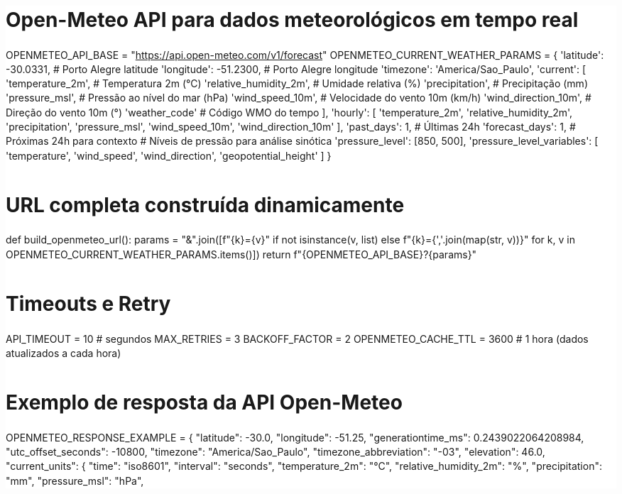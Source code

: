 # Open-Meteo API para dados meteorológicos em tempo real
OPENMETEO_API_BASE = "https://api.open-meteo.com/v1/forecast"
OPENMETEO_CURRENT_WEATHER_PARAMS = {
    'latitude': -30.0331,          # Porto Alegre latitude
    'longitude': -51.2300,         # Porto Alegre longitude
    'timezone': 'America/Sao_Paulo',
    'current': [
        'temperature_2m',          # Temperatura 2m (°C)
        'relative_humidity_2m',    # Umidade relativa (%)
        'precipitation',           # Precipitação (mm)
        'pressure_msl',           # Pressão ao nível do mar (hPa)
        'wind_speed_10m',         # Velocidade do vento 10m (km/h)
        'wind_direction_10m',     # Direção do vento 10m (°)
        'weather_code'            # Código WMO do tempo
    ],
    'hourly': [
        'temperature_2m', 'relative_humidity_2m', 'precipitation',
        'pressure_msl', 'wind_speed_10m', 'wind_direction_10m'
    ],
    'past_days': 1,               # Últimas 24h
    'forecast_days': 1,           # Próximas 24h para contexto
    # Níveis de pressão para análise sinótica
    'pressure_level': [850, 500],
    'pressure_level_variables': [
        'temperature', 'wind_speed', 'wind_direction', 'geopotential_height'
    ]
}

# URL completa construída dinamicamente
def build_openmeteo_url():
    params = "&".join([f"{k}={v}" if not isinstance(v, list)
                      else f"{k}={','.join(map(str, v))}"
                      for k, v in OPENMETEO_CURRENT_WEATHER_PARAMS.items()])
    return f"{OPENMETEO_API_BASE}?{params}"

# Timeouts e Retry
API_TIMEOUT = 10  # segundos
MAX_RETRIES = 3
BACKOFF_FACTOR = 2
OPENMETEO_CACHE_TTL = 3600  # 1 hora (dados atualizados a cada hora)

# Exemplo de resposta da API Open-Meteo
OPENMETEO_RESPONSE_EXAMPLE = {
    "latitude": -30.0,
    "longitude": -51.25,
    "generationtime_ms": 0.2439022064208984,
    "utc_offset_seconds": -10800,
    "timezone": "America/Sao_Paulo",
    "timezone_abbreviation": "-03",
    "elevation": 46.0,
    "current_units": {
        "time": "iso8601",
        "interval": "seconds",
        "temperature_2m": "°C",
        "relative_humidity_2m": "%",
        "precipitation": "mm",
        "pressure_msl": "hPa",